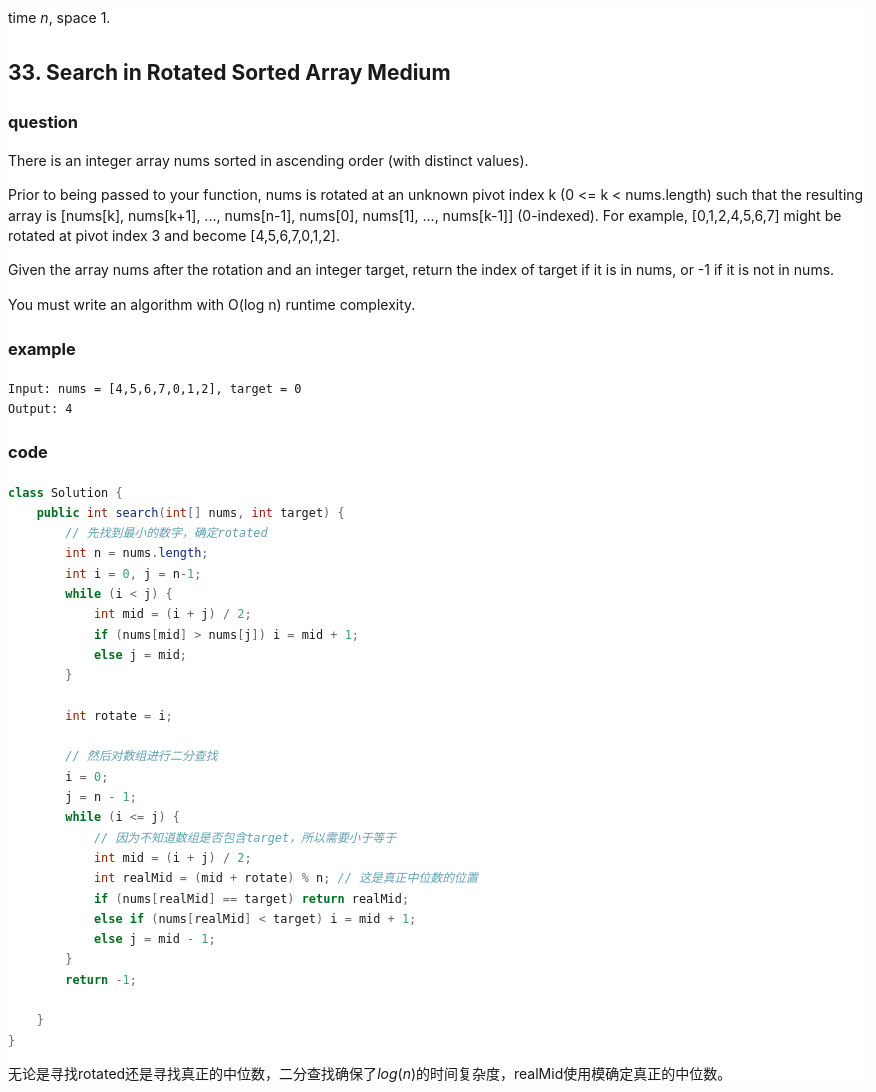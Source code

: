 time $n$, space $1$.

## 33. Search in Rotated Sorted Array Medium

### question
There is an integer array nums sorted in ascending order (with distinct values).

Prior to being passed to your function, nums is rotated at an unknown pivot index k (0 <= k < nums.length) such that the resulting array is [nums[k], nums[k+1], ..., nums[n-1], nums[0], nums[1], ..., nums[k-1]] (0-indexed). For example, [0,1,2,4,5,6,7] might be rotated at pivot index 3 and become [4,5,6,7,0,1,2].

Given the array nums after the rotation and an integer target, return the index of target if it is in nums, or -1 if it is not in nums.

You must write an algorithm with O(log n) runtime complexity.

### example

```
Input: nums = [4,5,6,7,0,1,2], target = 0
Output: 4
```

### code
```java
class Solution {
    public int search(int[] nums, int target) {
        // 先找到最小的数字，确定rotated
        int n = nums.length;
        int i = 0, j = n-1;
        while (i < j) {
            int mid = (i + j) / 2;
            if (nums[mid] > nums[j]) i = mid + 1;
            else j = mid;
        }
        
        int rotate = i;
        
        // 然后对数组进行二分查找
        i = 0;
        j = n - 1;
        while (i <= j) {
            // 因为不知道数组是否包含target，所以需要小于等于
            int mid = (i + j) / 2;
            int realMid = (mid + rotate) % n; // 这是真正中位数的位置
            if (nums[realMid] == target) return realMid;
            else if (nums[realMid] < target) i = mid + 1;
            else j = mid - 1;
        }
        return -1;
        
    }
}
```

无论是寻找rotated还是寻找真正的中位数，二分查找确保了$log(n)$的时间复杂度，realMid使用模确定真正的中位数。
